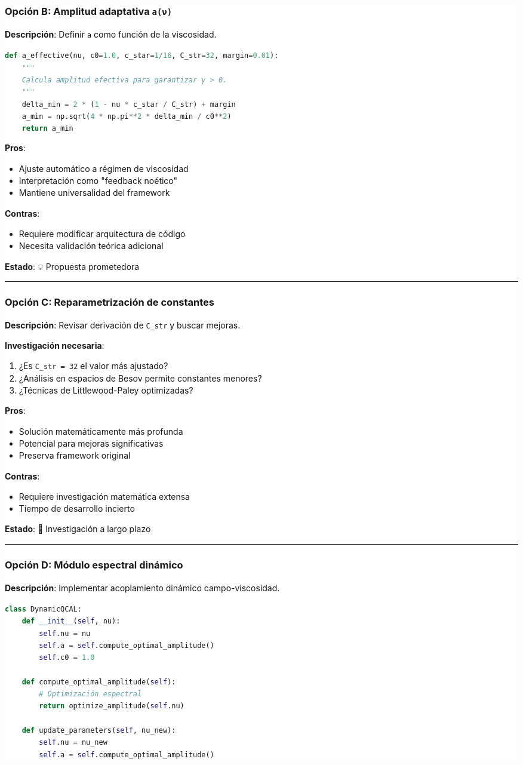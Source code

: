### Opción B: Amplitud adaptativa `a(ν)`
**Descripción**: Definir `a` como función de la viscosidad.

```python
def a_effective(nu, c0=1.0, c_star=1/16, C_str=32, margin=0.01):
    """
    Calcula amplitud efectiva para garantizar γ > 0.
    """
    delta_min = 2 * (1 - nu * c_star / C_str) + margin
    a_min = np.sqrt(4 * np.pi**2 * delta_min / c0**2)
    return a_min
```

**Pros**:
- Ajuste automático a régimen de viscosidad
- Interpretación como "feedback noético"
- Mantiene universalidad del framework

**Contras**:
- Requiere modificar arquitectura de código
- Necesita validación teórica adicional

**Estado**: 💡 Propuesta prometedora

---

### Opción C: Reparametrización de constantes
**Descripción**: Revisar derivación de `C_str` y buscar mejoras.

**Investigación necesaria**:
1. ¿Es `C_str = 32` el valor más ajustado?
2. ¿Análisis en espacios de Besov permite constantes menores?
3. ¿Técnicas de Littlewood-Paley optimizadas?

**Pros**:
- Solución matemáticamente más profunda
- Potencial para mejoras significativas
- Preserva framework original

**Contras**:
- Requiere investigación matemática extensa
- Tiempo de desarrollo incierto

**Estado**: 🔬 Investigación a largo plazo

---

### Opción D: Módulo espectral dinámico
**Descripción**: Implementar acoplamiento dinámico campo-viscosidad.

```python
class DynamicQCAL:
    def __init__(self, nu):
        self.nu = nu
        self.a = self.compute_optimal_amplitude()
        self.c0 = 1.0
    
    def compute_optimal_amplitude(self):
        # Optimización espectral
        return optimize_amplitude(self.nu)
    
    def update_parameters(self, nu_new):
        self.nu = nu_new
        self.a = self.compute_optimal_amplitude()
```
